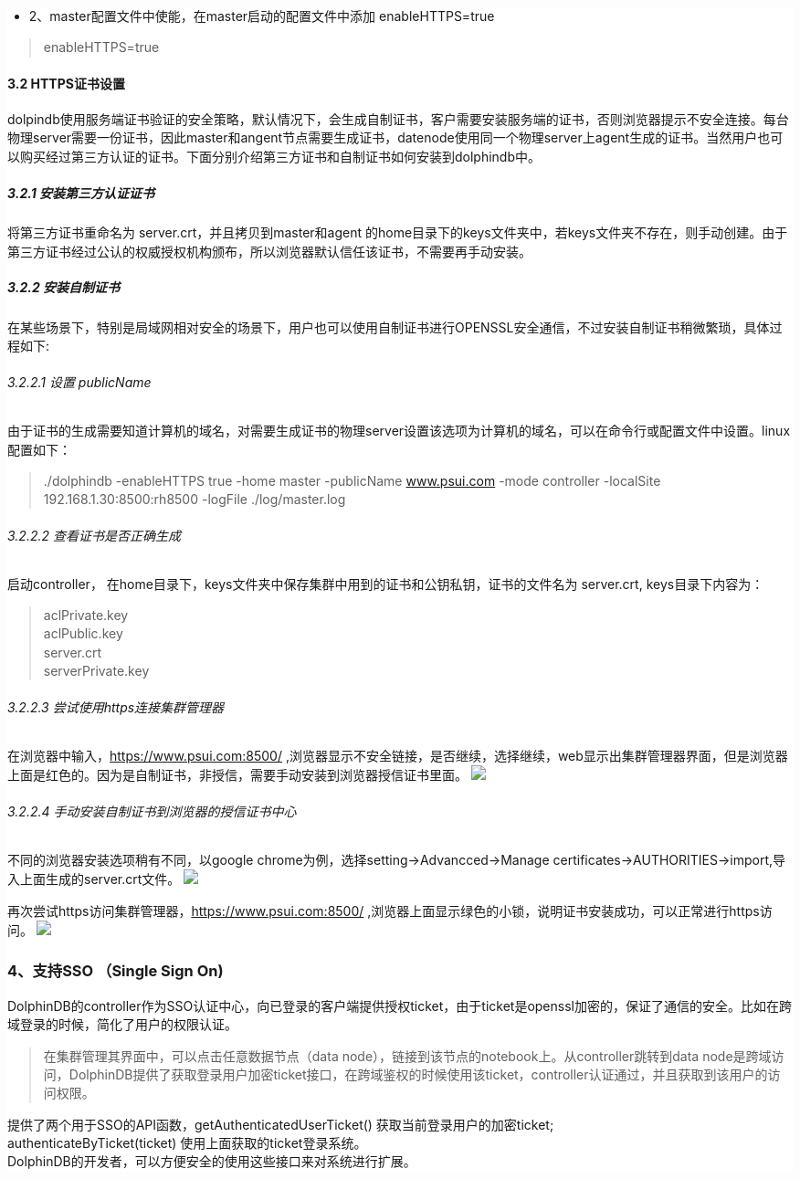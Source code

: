 + 2、master配置文件中使能，在master启动的配置文件中添加 enableHTTPS=true  
>enableHTTPS=true 

#### 3.2 HTTPS证书设置
dolpindb使用服务端证书验证的安全策略，默认情况下，会生成自制证书，客户需要安装服务端的证书，否则浏览器提示不安全连接。每台物理server需要一份证书，因此master和angent节点需要生成证书，datenode使用同一个物理server上agent生成的证书。当然用户也可以购买经过第三方认证的证书。下面分别介绍第三方证书和自制证书如何安装到dolphindb中。

##### 3.2.1 安装第三方认证证书
将第三方证书重命名为 server.crt，并且拷贝到master和agent 的home目录下的keys文件夹中，若keys文件夹不存在，则手动创建。由于第三方证书经过公认的权威授权机构颁布，所以浏览器默认信任该证书，不需要再手动安装。

##### 3.2.2 安装自制证书
在某些场景下，特别是局域网相对安全的场景下，用户也可以使用自制证书进行OPENSSL安全通信，不过安装自制证书稍微繁琐，具体过程如下:
###### 3.2.2.1 设置 publicName
由于证书的生成需要知道计算机的域名，对需要生成证书的物理server设置该选项为计算机的域名，可以在命令行或配置文件中设置。linux配置如下：    
>./dolphindb -enableHTTPS true  -home master  -publicName www.psui.com  -mode controller -localSite 192.168.1.30:8500:rh8500 -logFile  ./log/master.log

###### 3.2.2.2 查看证书是否正确生成  
启动controller， 在home目录下，keys文件夹中保存集群中用到的证书和公钥私钥，证书的文件名为 server.crt, keys目录下内容为：  
> aclPrivate.key  
  aclPublic.key  
  server.crt  
  serverPrivate.key

###### 3.2.2.3 尝试使用https连接集群管理器
在浏览器中输入，https://www.psui.com:8500/ ,浏览器显示不安全链接，是否继续，选择继续，web显示出集群管理器界面，但是浏览器上面是红色的。因为是自制证书，非授信，需要手动安装到浏览器授信证书里面。
![](images/Selection_048.png)

###### 3.2.2.4 手动安装自制证书到浏览器的授信证书中心
不同的浏览器安装选项稍有不同，以google chrome为例，选择setting->Advancced->Manage certificates->AUTHORITIES->import,导入上面生成的server.crt文件。
![](images/Selection_047.png)  

再次尝试https访问集群管理器，https://www.psui.com:8500/ ,浏览器上面显示绿色的小锁，说明证书安装成功，可以正常进行https访问。
![](images/Selection_046.png)

### 4、支持SSO （Single Sign On)
DolphinDB的controller作为SSO认证中心，向已登录的客户端提供授权ticket，由于ticket是openssl加密的，保证了通信的安全。比如在跨域登录的时候，简化了用户的权限认证。  
>在集群管理其界面中，可以点击任意数据节点（data node），链接到该节点的notebook上。从controller跳转到data node是跨域访问，DolphinDB提供了获取登录用户加密ticket接口，在跨域鉴权的时候使用该ticket，controller认证通过，并且获取到该用户的访问权限。  

提供了两个用于SSO的API函数，getAuthenticatedUserTicket() 获取当前登录用户的加密ticket;  
authenticateByTicket(ticket) 使用上面获取的ticket登录系统。  
DolphinDB的开发者，可以方便安全的使用这些接口来对系统进行扩展。



